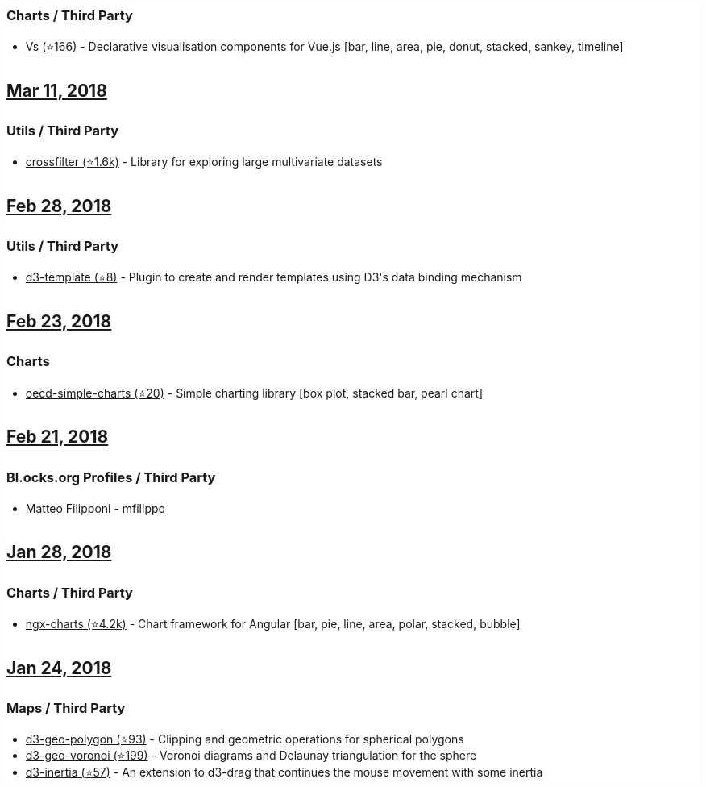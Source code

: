 ### Charts / Third Party

*   [Vs (⭐166)](https://github.com/GopherJ/Vs) - Declarative visualisation components for Vue.js \[bar, line, area, pie, donut, stacked, sankey, timeline]

## [Mar 11, 2018](/content/2018/03/11/README.md)

### Utils / Third Party

*   [crossfilter (⭐1.6k)](https://github.com/crossfilter/crossfilter) - Library for exploring large multivariate datasets

## [Feb 28, 2018](/content/2018/02/28/README.md)

### Utils / Third Party

*   [d3-template (⭐8)](https://github.com/ErikOnBike/d3-template) - Plugin to create and render templates using D3's data binding mechanism

## [Feb 23, 2018](/content/2018/02/23/README.md)

### Charts

*   [oecd-simple-charts (⭐20)](https://github.com/oecd-cyc/oecd-simple-charts) - Simple charting library \[box plot, stacked bar, pearl chart]

## [Feb 21, 2018](/content/2018/02/21/README.md)

### Bl.ocks.org Profiles / Third Party

*   [Matteo Filipponi - mfilippo](https://bl.ocks.org/mfilippo)

## [Jan 28, 2018](/content/2018/01/28/README.md)

### Charts / Third Party

*   [ngx-charts (⭐4.2k)](https://github.com/swimlane/ngx-charts) - Chart framework for Angular \[bar, pie, line, area, polar, stacked, bubble]

## [Jan 24, 2018](/content/2018/01/24/README.md)

### Maps / Third Party

*   [d3-geo-polygon (⭐93)](https://github.com/d3/d3-geo-polygon) - Clipping and geometric operations for spherical polygons
*   [d3-geo-voronoi (⭐199)](https://github.com/Fil/d3-geo-voronoi) - Voronoi diagrams and Delaunay triangulation for the sphere
*   [d3-inertia (⭐57)](https://github.com/Fil/d3-inertia) - An extension to d3-drag that continues the mouse movement with some inertia
